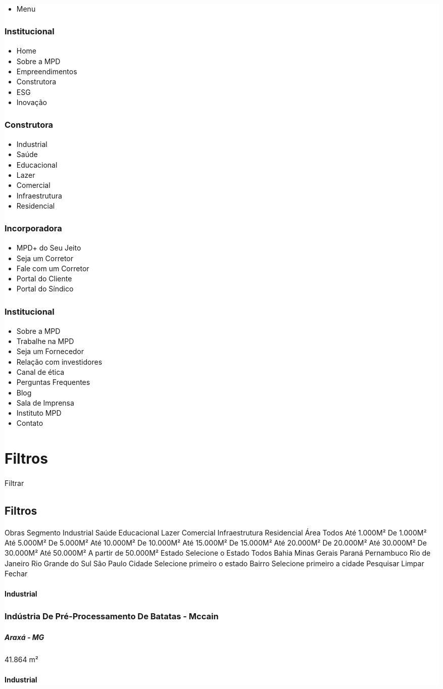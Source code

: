   * Menu 


### Institucional
  * Home
  * Sobre a MPD
  * Empreendimentos
  * Construtora
  * ESG
  * Inovação


### Construtora
  * Industrial 
  * Saúde 
  * Educacional 
  * Lazer 
  * Comercial 
  * Infraestrutura 
  * Residencial 


### Incorporadora
  * MPD+ do Seu Jeito
  * Seja um Corretor
  * Fale com um Corretor
  * Portal do Cliente
  * Portal do Síndico


### Institucional
  * Sobre a MPD
  * Trabalhe na MPD
  * Seja um Fornecedor
  * Relação com investidores
  * Canal de ética
  * Perguntas Frequentes
  * Blog
  * Sala de Imprensa
  * Instituto MPD
  * Contato


# Filtros
Filtrar
## Filtros
Obras
Segmento Industrial  Saúde  Educacional  Lazer  Comercial  Infraestrutura  Residencial 
Área Todos Até 1.000M² De 1.000M² Até 5.000M² De 5.000M² Até 10.000M² De 10.000M² Até 15.000M² De 15.000M² Até 20.000M² De 20.000M² Até 30.000M² De 30.000M² Até 50.000M² A partir de 50.000M²
Estado Selecione o Estado Todos Bahia  Minas Gerais  Paraná  Pernambuco  Rio de Janeiro  Rio Grande do Sul  São Paulo 
Cidade Selecione primeiro o estado
Bairro Selecione primeiro a cidade
Pesquisar Limpar
Fechar
####  Industrial 
###  Indústria De Pré-Processamento De Batatas - Mccain 
#####  Araxá - MG 
41.864 m² 
####  Industrial 
